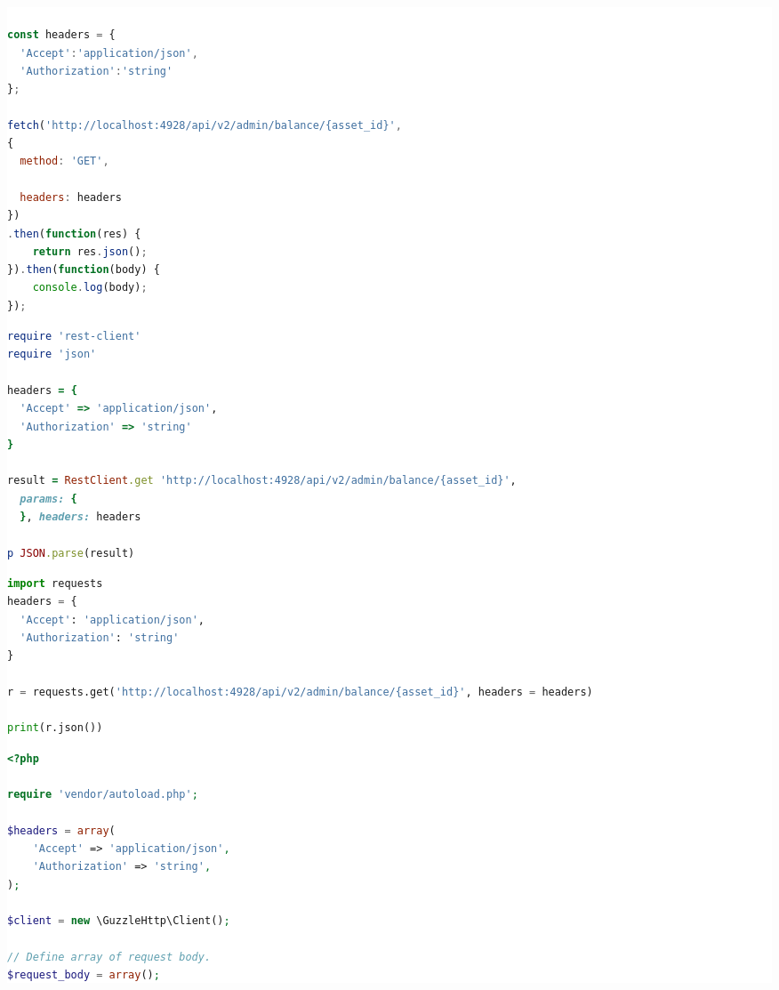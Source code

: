 ```javascript

const headers = {
  'Accept':'application/json',
  'Authorization':'string'
};

fetch('http://localhost:4928/api/v2/admin/balance/{asset_id}',
{
  method: 'GET',

  headers: headers
})
.then(function(res) {
    return res.json();
}).then(function(body) {
    console.log(body);
});

```

```ruby
require 'rest-client'
require 'json'

headers = {
  'Accept' => 'application/json',
  'Authorization' => 'string'
}

result = RestClient.get 'http://localhost:4928/api/v2/admin/balance/{asset_id}',
  params: {
  }, headers: headers

p JSON.parse(result)

```

```python
import requests
headers = {
  'Accept': 'application/json',
  'Authorization': 'string'
}

r = requests.get('http://localhost:4928/api/v2/admin/balance/{asset_id}', headers = headers)

print(r.json())

```

```php
<?php

require 'vendor/autoload.php';

$headers = array(
    'Accept' => 'application/json',
    'Authorization' => 'string',
);

$client = new \GuzzleHttp\Client();

// Define array of request body.
$request_body = array();

```